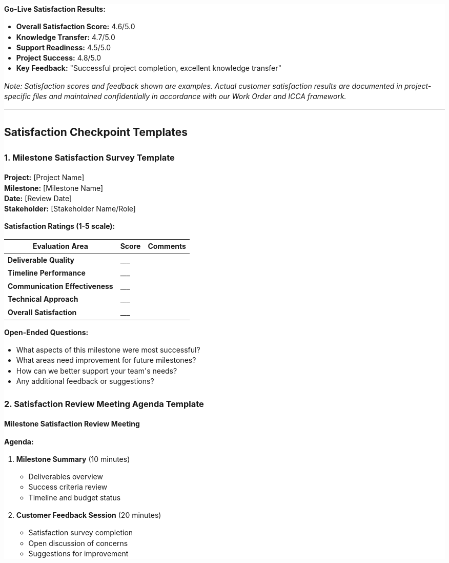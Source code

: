 **Go-Live Satisfaction Results:**

- **Overall Satisfaction Score:** 4.6/5.0
- **Knowledge Transfer:** 4.7/5.0
- **Support Readiness:** 4.5/5.0
- **Project Success:** 4.8/5.0
- **Key Feedback:** "Successful project completion, excellent knowledge transfer"

*Note: Satisfaction scores and feedback shown are examples. Actual customer satisfaction results are documented in project-specific files and maintained confidentially in accordance with our Work Order and ICCA framework.*

---

## Satisfaction Checkpoint Templates

### 1. Milestone Satisfaction Survey Template

**Project:** [Project Name]  
**Milestone:** [Milestone Name]  
**Date:** [Review Date]  
**Stakeholder:** [Stakeholder Name/Role]

**Satisfaction Ratings (1-5 scale):**

| Evaluation Area | Score | Comments |
|----------------|-------|----------|
| **Deliverable Quality** | ___ | |
| **Timeline Performance** | ___ | |
| **Communication Effectiveness** | ___ | |
| **Technical Approach** | ___ | |
| **Overall Satisfaction** | ___ | |

**Open-Ended Questions:**
- What aspects of this milestone were most successful?
- What areas need improvement for future milestones?
- How can we better support your team's needs?
- Any additional feedback or suggestions?

### 2. Satisfaction Review Meeting Agenda Template

**Milestone Satisfaction Review Meeting**

**Agenda:**
1. **Milestone Summary** (10 minutes)
   - Deliverables overview
   - Success criteria review
   - Timeline and budget status

2. **Customer Feedback Session** (20 minutes)
   - Satisfaction survey completion
   - Open discussion of concerns
   - Suggestions for improvement
